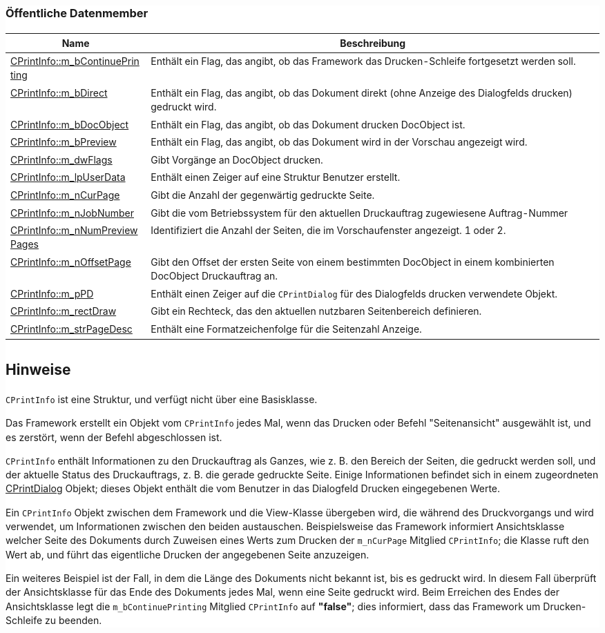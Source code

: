 ### <a name="public-data-members"></a>Öffentliche Datenmember  
  
|Name|Beschreibung|  
|----------|-----------------|  
|[CPrintInfo::m_bContinuePrinting](#m_bcontinueprinting)|Enthält ein Flag, das angibt, ob das Framework das Drucken-Schleife fortgesetzt werden soll.|  
|[CPrintInfo::m_bDirect](#m_bdirect)|Enthält ein Flag, das angibt, ob das Dokument direkt (ohne Anzeige des Dialogfelds drucken) gedruckt wird.|  
|[CPrintInfo::m_bDocObject](#m_bdocobject)|Enthält ein Flag, das angibt, ob das Dokument drucken DocObject ist.|  
|[CPrintInfo::m_bPreview](#m_bpreview)|Enthält ein Flag, das angibt, ob das Dokument wird in der Vorschau angezeigt wird.|  
|[CPrintInfo::m_dwFlags](#m_dwflags)|Gibt Vorgänge an DocObject drucken.|  
|[CPrintInfo::m_lpUserData](#m_lpuserdata)|Enthält einen Zeiger auf eine Struktur Benutzer erstellt.|  
|[CPrintInfo::m_nCurPage](#m_ncurpage)|Gibt die Anzahl der gegenwärtig gedruckte Seite.|  
|[CPrintInfo::m_nJobNumber](#m_njobnumber)|Gibt die vom Betriebssystem für den aktuellen Druckauftrag zugewiesene Auftrag-Nummer|  
|[CPrintInfo::m_nNumPreviewPages](#m_nnumpreviewpages)|Identifiziert die Anzahl der Seiten, die im Vorschaufenster angezeigt. 1 oder 2.|  
|[CPrintInfo::m_nOffsetPage](#m_noffsetpage)|Gibt den Offset der ersten Seite von einem bestimmten DocObject in einem kombinierten DocObject Druckauftrag an.|  
|[CPrintInfo::m_pPD](#m_ppd)|Enthält einen Zeiger auf die `CPrintDialog` für des Dialogfelds drucken verwendete Objekt.|  
|[CPrintInfo::m_rectDraw](#m_rectdraw)|Gibt ein Rechteck, das den aktuellen nutzbaren Seitenbereich definieren.|  
|[CPrintInfo::m_strPageDesc](#m_strpagedesc)|Enthält eine Formatzeichenfolge für die Seitenzahl Anzeige.|  
  
## <a name="remarks"></a>Hinweise  
 `CPrintInfo` ist eine Struktur, und verfügt nicht über eine Basisklasse.  
  
 Das Framework erstellt ein Objekt vom `CPrintInfo` jedes Mal, wenn das Drucken oder Befehl "Seitenansicht" ausgewählt ist, und es zerstört, wenn der Befehl abgeschlossen ist.  
  
 `CPrintInfo` enthält Informationen zu den Druckauftrag als Ganzes, wie z. B. den Bereich der Seiten, die gedruckt werden soll, und der aktuelle Status des Druckauftrags, z. B. die gerade gedruckte Seite. Einige Informationen befindet sich in einem zugeordneten [CPrintDialog](../../mfc/reference/cprintdialog-class.md) Objekt; dieses Objekt enthält die vom Benutzer in das Dialogfeld Drucken eingegebenen Werte.  
  
 Ein `CPrintInfo` Objekt zwischen dem Framework und die View-Klasse übergeben wird, die während des Druckvorgangs und wird verwendet, um Informationen zwischen den beiden austauschen. Beispielsweise das Framework informiert Ansichtsklasse welcher Seite des Dokuments durch Zuweisen eines Werts zum Drucken der `m_nCurPage` Mitglied `CPrintInfo`; die Klasse ruft den Wert ab, und führt das eigentliche Drucken der angegebenen Seite anzuzeigen.  
  
 Ein weiteres Beispiel ist der Fall, in dem die Länge des Dokuments nicht bekannt ist, bis es gedruckt wird. In diesem Fall überprüft der Ansichtsklasse für das Ende des Dokuments jedes Mal, wenn eine Seite gedruckt wird. Beim Erreichen des Endes der Ansichtsklasse legt die `m_bContinuePrinting` Mitglied `CPrintInfo` auf **"false"**; dies informiert, dass das Framework um Drucken-Schleife zu beenden.  
  